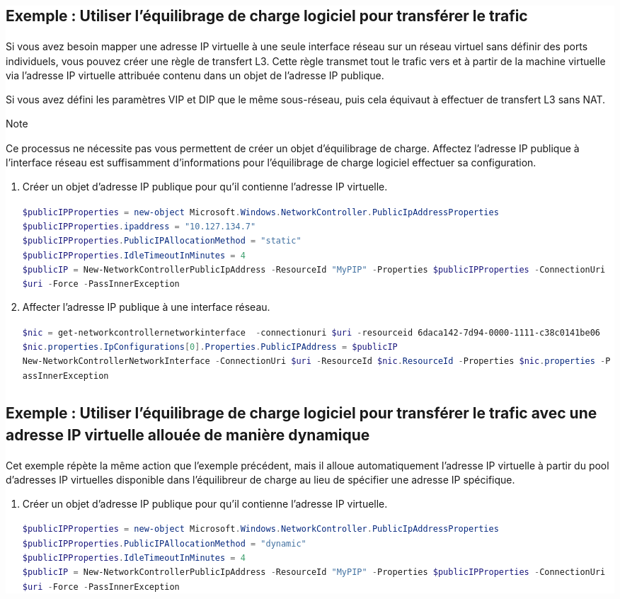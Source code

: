 
## <a name="example-use-the-software-load-balancer-for-forwarding-traffic"></a>Exemple : Utiliser l’équilibrage de charge logiciel pour transférer le trafic
Si vous avez besoin mapper une adresse IP virtuelle à une seule interface réseau sur un réseau virtuel sans définir des ports individuels, vous pouvez créer une règle de transfert L3.  Cette règle transmet tout le trafic vers et à partir de la machine virtuelle via l’adresse IP virtuelle attribuée contenu dans un objet de l’adresse IP publique.

Si vous avez défini les paramètres VIP et DIP que le même sous-réseau, puis cela équivaut à effectuer de transfert L3 sans NAT.

>[!NOTE]
>Ce processus ne nécessite pas vous permettent de créer un objet d’équilibrage de charge.  Affectez l’adresse IP publique à l’interface réseau est suffisamment d’informations pour l’équilibrage de charge logiciel effectuer sa configuration.


1. Créer un objet d’adresse IP publique pour qu’il contienne l’adresse IP virtuelle.

   ```PowerShell
   $publicIPProperties = new-object Microsoft.Windows.NetworkController.PublicIpAddressProperties
   $publicIPProperties.ipaddress = "10.127.134.7"
   $publicIPProperties.PublicIPAllocationMethod = "static"
   $publicIPProperties.IdleTimeoutInMinutes = 4
   $publicIP = New-NetworkControllerPublicIpAddress -ResourceId "MyPIP" -Properties $publicIPProperties -ConnectionUri $uri -Force -PassInnerException
   ```

2. Affecter l’adresse IP publique à une interface réseau.

   ```PowerShell
   $nic = get-networkcontrollernetworkinterface  -connectionuri $uri -resourceid 6daca142-7d94-0000-1111-c38c0141be06
   $nic.properties.IpConfigurations[0].Properties.PublicIPAddress = $publicIP
   New-NetworkControllerNetworkInterface -ConnectionUri $uri -ResourceId $nic.ResourceId -Properties $nic.properties -PassInnerException
   ```

## <a name="example-use-the-software-load-balancer-for-forwarding-traffic-with-a-dynamically-allocated-vip"></a>Exemple : Utiliser l’équilibrage de charge logiciel pour transférer le trafic avec une adresse IP virtuelle allouée de manière dynamique
Cet exemple répète la même action que l’exemple précédent, mais il alloue automatiquement l’adresse IP virtuelle à partir du pool d’adresses IP virtuelles disponible dans l’équilibreur de charge au lieu de spécifier une adresse IP spécifique. 

1. Créer un objet d’adresse IP publique pour qu’il contienne l’adresse IP virtuelle.

   ```PowerShell
   $publicIPProperties = new-object Microsoft.Windows.NetworkController.PublicIpAddressProperties
   $publicIPProperties.PublicIPAllocationMethod = "dynamic"
   $publicIPProperties.IdleTimeoutInMinutes = 4
   $publicIP = New-NetworkControllerPublicIpAddress -ResourceId "MyPIP" -Properties $publicIPProperties -ConnectionUri $uri -Force -PassInnerException
   ```
